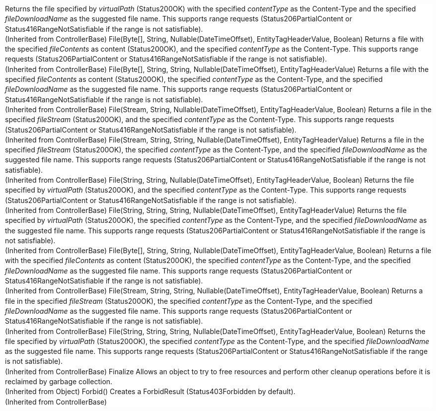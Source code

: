 <td>Returns the file specified by <em>virtualPath</em> (Status200OK) with the specified <em>contentType</em> as the Content-Type and the specified <em>fileDownloadName</em> as the suggested file name. This supports range requests (Status206PartialContent or Status416RangeNotSatisfiable if the range is not satisfiable).<br />(Inherited from ControllerBase)</td></tr>
<tr>
<td>File(Byte[], String, Nullable(DateTimeOffset), EntityTagHeaderValue, Boolean)</td>
<td>Returns a file with the specified <em>fileContents</em> as content (Status200OK), and the specified <em>contentType</em> as the Content-Type. This supports range requests (Status206PartialContent or Status416RangeNotSatisfiable if the range is not satisfiable).<br />(Inherited from ControllerBase)</td></tr>
<tr>
<td>File(Byte[], String, String, Nullable(DateTimeOffset), EntityTagHeaderValue)</td>
<td>Returns a file with the specified <em>fileContents</em> as content (Status200OK), the specified <em>contentType</em> as the Content-Type, and the specified <em>fileDownloadName</em> as the suggested file name. This supports range requests (Status206PartialContent or Status416RangeNotSatisfiable if the range is not satisfiable).<br />(Inherited from ControllerBase)</td></tr>
<tr>
<td>File(Stream, String, Nullable(DateTimeOffset), EntityTagHeaderValue, Boolean)</td>
<td>Returns a file in the specified <em>fileStream</em> (Status200OK), and the specified <em>contentType</em> as the Content-Type. This supports range requests (Status206PartialContent or Status416RangeNotSatisfiable if the range is not satisfiable).<br />(Inherited from ControllerBase)</td></tr>
<tr>
<td>File(Stream, String, String, Nullable(DateTimeOffset), EntityTagHeaderValue)</td>
<td>Returns a file in the specified <em>fileStream</em> (Status200OK), the specified <em>contentType</em> as the Content-Type, and the specified <em>fileDownloadName</em> as the suggested file name. This supports range requests (Status206PartialContent or Status416RangeNotSatisfiable if the range is not satisfiable).<br />(Inherited from ControllerBase)</td></tr>
<tr>
<td>File(String, String, Nullable(DateTimeOffset), EntityTagHeaderValue, Boolean)</td>
<td>Returns the file specified by <em>virtualPath</em> (Status200OK), and the specified <em>contentType</em> as the Content-Type. This supports range requests (Status206PartialContent or Status416RangeNotSatisfiable if the range is not satisfiable).<br />(Inherited from ControllerBase)</td></tr>
<tr>
<td>File(String, String, String, Nullable(DateTimeOffset), EntityTagHeaderValue)</td>
<td>Returns the file specified by <em>virtualPath</em> (Status200OK), the specified <em>contentType</em> as the Content-Type, and the specified <em>fileDownloadName</em> as the suggested file name. This supports range requests (Status206PartialContent or Status416RangeNotSatisfiable if the range is not satisfiable).<br />(Inherited from ControllerBase)</td></tr>
<tr>
<td>File(Byte[], String, String, Nullable(DateTimeOffset), EntityTagHeaderValue, Boolean)</td>
<td>Returns a file with the specified <em>fileContents</em> as content (Status200OK), the specified <em>contentType</em> as the Content-Type, and the specified <em>fileDownloadName</em> as the suggested file name. This supports range requests (Status206PartialContent or Status416RangeNotSatisfiable if the range is not satisfiable).<br />(Inherited from ControllerBase)</td></tr>
<tr>
<td>File(Stream, String, String, Nullable(DateTimeOffset), EntityTagHeaderValue, Boolean)</td>
<td>Returns a file in the specified <em>fileStream</em> (Status200OK), the specified <em>contentType</em> as the Content-Type, and the specified <em>fileDownloadName</em> as the suggested file name. This supports range requests (Status206PartialContent or Status416RangeNotSatisfiable if the range is not satisfiable).<br />(Inherited from ControllerBase)</td></tr>
<tr>
<td>File(String, String, String, Nullable(DateTimeOffset), EntityTagHeaderValue, Boolean)</td>
<td>Returns the file specified by <em>virtualPath</em> (Status200OK), the specified <em>contentType</em> as the Content-Type, and the specified <em>fileDownloadName</em> as the suggested file name. This supports range requests (Status206PartialContent or Status416RangeNotSatisfiable if the range is not satisfiable).<br />(Inherited from ControllerBase)</td></tr>
<tr>
<td>Finalize</td>
<td>Allows an object to try to free resources and perform other cleanup operations before it is reclaimed by garbage collection.<br />(Inherited from Object)</td></tr>
<tr>
<td>Forbid()</td>
<td>Creates a ForbidResult (Status403Forbidden by default).<br />(Inherited from ControllerBase)</td></tr>